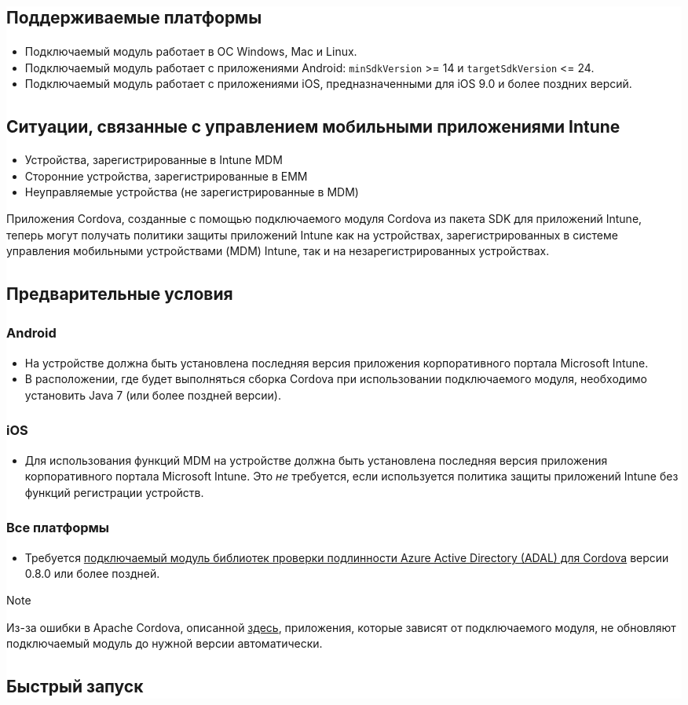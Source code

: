 ## <a name="supported-platforms"></a>Поддерживаемые платформы

* Подключаемый модуль работает в ОС Windows, Mac и Linux.
* Подключаемый модуль работает с приложениями Android: `minSdkVersion` >= 14 и `targetSdkVersion` <= 24.
* Подключаемый модуль работает с приложениями iOS, предназначенными для iOS 9.0 и более поздних версий.

## <a name="intune-mobile-application-management-scenarios"></a>Ситуации, связанные с управлением мобильными приложениями Intune

* Устройства, зарегистрированные в Intune MDM
* Сторонние устройства, зарегистрированные в EMM
* Неуправляемые устройства (не зарегистрированные в MDM)

Приложения Cordova, созданные с помощью подключаемого модуля Cordova из пакета SDK для приложений Intune, теперь могут получать политики защиты приложений Intune как на устройствах, зарегистрированных в системе управления мобильными устройствами (MDM) Intune, так и на незарегистрированных устройствах.

## <a name="prerequisites"></a>Предварительные условия

### <a name="android"></a>Android

* На устройстве должна быть установлена последняя версия приложения корпоративного портала Microsoft Intune.
* В расположении, где будет выполняться сборка Cordova при использовании подключаемого модуля, необходимо установить Java 7 (или более поздней версии).

### <a name="ios"></a>iOS

* Для использования функций MDM на устройстве должна быть установлена последняя версия приложения корпоративного портала Microsoft Intune. Это *не* требуется, если используется политика защиты приложений Intune без функций регистрации устройств.

### <a name="both-platforms"></a>Все платформы

* Требуется [подключаемый модуль библиотек проверки подлинности Azure Active Directory (ADAL) для Cordova](https://github.com/AzureAD/azure-activedirectory-library-for-cordova) версии 0.8.0 или более поздней.

> [!NOTE]
> Из-за ошибки в Apache Cordova, описанной [здесь](https://issues.apache.org/jira/browse/CB-6227?jql=text%20~%20%22plugin%20dependency%22), приложения, которые зависят от подключаемого модуля, не обновляют подключаемый модуль до нужной версии автоматически.



## <a name="quickstart"></a>Быстрый запуск
